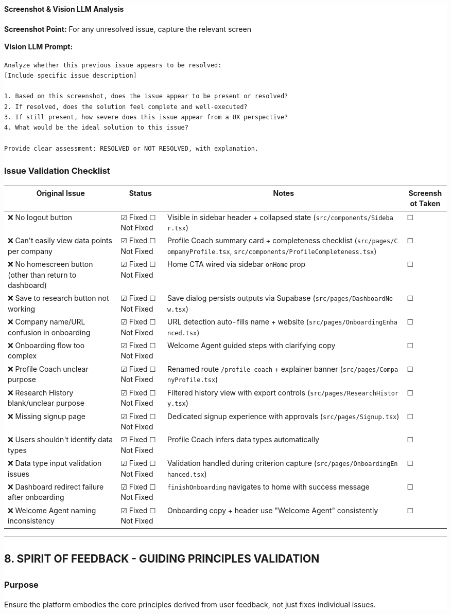 #### Screenshot & Vision LLM Analysis

**Screenshot Point:** For any unresolved issue, capture the relevant screen

**Vision LLM Prompt:**
```
Analyze whether this previous issue appears to be resolved:
[Include specific issue description]

1. Based on this screenshot, does the issue appear to be present or resolved?
2. If resolved, does the solution feel complete and well-executed?
3. If still present, how severe does this issue appear from a UX perspective?
4. What would be the ideal solution to this issue?

Provide clear assessment: RESOLVED or NOT RESOLVED, with explanation.
```

### Issue Validation Checklist

| Original Issue | Status | Notes | Screenshot Taken |
|----------------|--------|-------|------------------|
| ❌ No logout button | ☑ Fixed ☐ Not Fixed | Visible in sidebar header + collapsed state (`src/components/Sidebar.tsx`) | ☐ |
| ❌ Can't easily view data points per company | ☑ Fixed ☐ Not Fixed | Profile Coach summary card + completeness checklist (`src/pages/CompanyProfile.tsx`, `src/components/ProfileCompleteness.tsx`) | ☐ |
| ❌ No homescreen button (other than return to dashboard) | ☑ Fixed ☐ Not Fixed | Home CTA wired via sidebar `onHome` prop | ☐ |
| ❌ Save to research button not working | ☑ Fixed ☐ Not Fixed | Save dialog persists outputs via Supabase (`src/pages/DashboardNew.tsx`) | ☐ |
| ❌ Company name/URL confusion in onboarding | ☑ Fixed ☐ Not Fixed | URL detection auto-fills name + website (`src/pages/OnboardingEnhanced.tsx`) | ☐ |
| ❌ Onboarding flow too complex | ☑ Fixed ☐ Not Fixed | Welcome Agent guided steps with clarifying copy | ☐ |
| ❌ Profile Coach unclear purpose | ☑ Fixed ☐ Not Fixed | Renamed route `/profile-coach` + explainer banner (`src/pages/CompanyProfile.tsx`) | ☐ |
| ❌ Research History blank/unclear purpose | ☑ Fixed ☐ Not Fixed | Filtered history view with export controls (`src/pages/ResearchHistory.tsx`) | ☐ |
| ❌ Missing signup page | ☑ Fixed ☐ Not Fixed | Dedicated signup experience with approvals (`src/pages/Signup.tsx`) | ☐ |
| ❌ Users shouldn't identify data types | ☑ Fixed ☐ Not Fixed | Profile Coach infers data types automatically | ☐ |
| ❌ Data type input validation issues | ☑ Fixed ☐ Not Fixed | Validation handled during criterion capture (`src/pages/OnboardingEnhanced.tsx`) | ☐ |
| ❌ Dashboard redirect failure after onboarding | ☑ Fixed ☐ Not Fixed | `finishOnboarding` navigates to home with success message | ☐ |
| ❌ Welcome Agent naming inconsistency | ☑ Fixed ☐ Not Fixed | Onboarding copy + header use "Welcome Agent" consistently | ☐ |

---

## 8. SPIRIT OF FEEDBACK - GUIDING PRINCIPLES VALIDATION

### Purpose
Ensure the platform embodies the core principles derived from user feedback, not just fixes individual issues.
